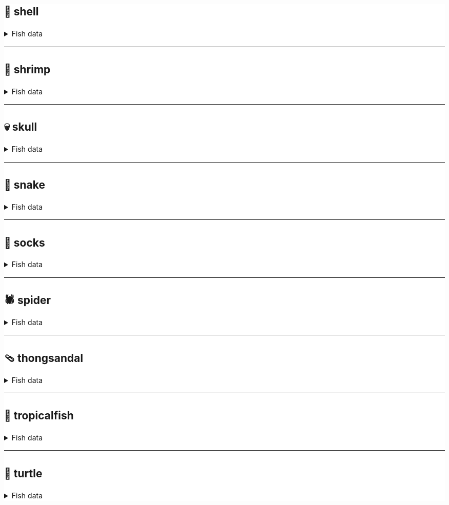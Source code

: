 ## 🐚 shell

<details><summary>Fish data</summary></details>

---------------

## 🦐 shrimp

<details><summary>Fish data</summary></details>

---------------

## 💀 skull

<details><summary>Fish data</summary></details>

---------------

## 🐍 snake

<details><summary>Fish data</summary></details>

---------------

## 🧦 socks

<details><summary>Fish data</summary></details>

---------------

## 🕷️ spider

<details><summary>Fish data</summary></details>

---------------

## 🩴 thongsandal

<details><summary>Fish data</summary></details>

---------------

## 🐠 tropicalfish

<details><summary>Fish data</summary></details>

---------------

## 🐢 turtle

<details><summary>Fish data</summary></details>
